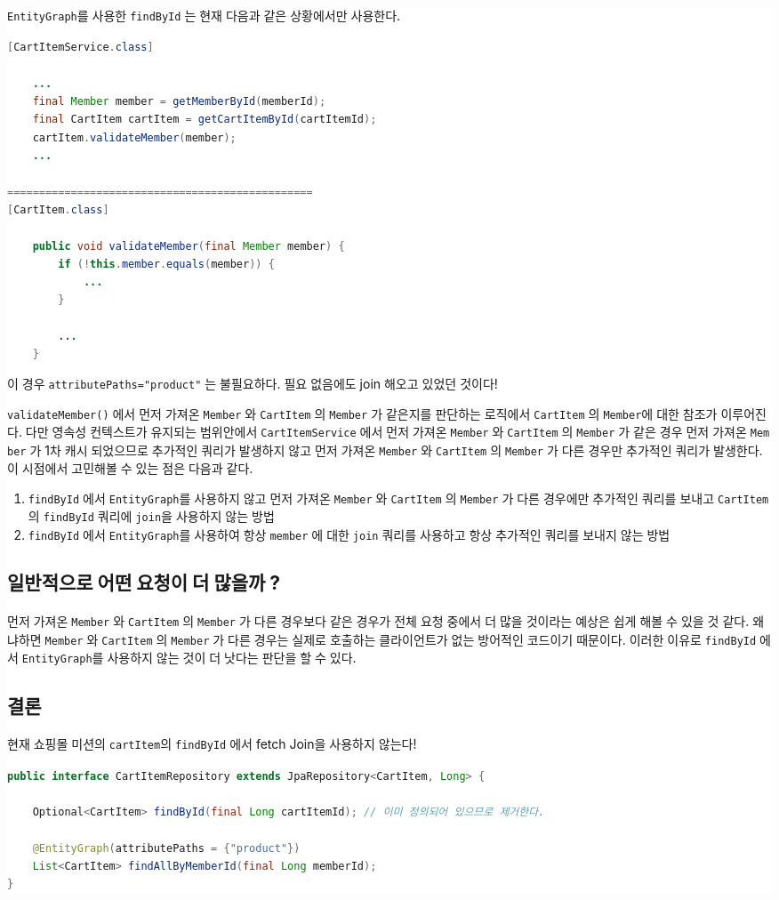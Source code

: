 `EntityGraph`를 사용한 `findById` 는 현재 다음과 같은 상황에서만 사용한다.

```java
[CartItemService.class]

    ...
    final Member member = getMemberById(memberId);
    final CartItem cartItem = getCartItemById(cartItemId);
    cartItem.validateMember(member);
    ...

================================================
[CartItem.class]

    public void validateMember(final Member member) {
        if (!this.member.equals(member)) {
            ...
        }
        
        ...
    }
```

이 경우 `attributePaths="product"` 는 불필요하다.  필요 없음에도 join 해오고 있었던 것이다!

`validateMember()` 에서 먼저 가져온 `Member` 와  `CartItem` 의 `Member` 가 같은지를 판단하는 로직에서 `CartItem` 의 `Member`에 대한 참조가 이루어진다. 다만 영속성 컨텍스트가 유지되는 범위안에서  `CartItemService` 에서 먼저 가져온 `Member` 와  `CartItem` 의 `Member` 가 같은 경우 먼저 가져온 `Member` 가 1차 캐시 되었으므로 추가적인 쿼리가 발생하지 않고 먼저 가져온 `Member` 와  `CartItem` 의 `Member` 가 다른 경우만 추가적인 쿼리가 발생한다.
이 시점에서 고민해볼 수 있는 점은 다음과 같다.

1. `findById` 에서 `EntityGraph`를 사용하지 않고 먼저 가져온 `Member` 와 `CartItem` 의 `Member` 가 다른 경우에만 추가적인 쿼리를 보내고 `CartItem`의 `findById` 쿼리에 `join`을 사용하지 않는 방법
2. `findById` 에서 `EntityGraph`를 사용하여 항상 `member` 에 대한 `join` 쿼리를 사용하고 항상 추가적인 쿼리를 보내지 않는 방법


## 일반적으로 어떤 요청이 더 많을까 ?

먼저 가져온 `Member` 와  `CartItem` 의 `Member` 가 다른 경우보다 같은 경우가 전체 요청 중에서 더 많을 것이라는 예상은 쉽게 해볼 수 있을 것 같다. 왜냐하면  `Member` 와 `CartItem` 의 `Member` 가 다른 경우는 실제로 호출하는 클라이언트가 없는 방어적인 코드이기 때문이다.
이러한 이유로 `findById` 에서 `EntityGraph`를 사용하지 않는 것이 더 낫다는 판단을 할 수 있다.

## 결론

현재 쇼핑몰 미션의 `cartItem`의  `findById` 에서 fetch Join을 사용하지 않는다! 

```java
public interface CartItemRepository extends JpaRepository<CartItem, Long> {

    Optional<CartItem> findById(final Long cartItemId); // 이미 정의되어 있으므로 제거한다.

    @EntityGraph(attributePaths = {"product"})
    List<CartItem> findAllByMemberId(final Long memberId);
}

```
